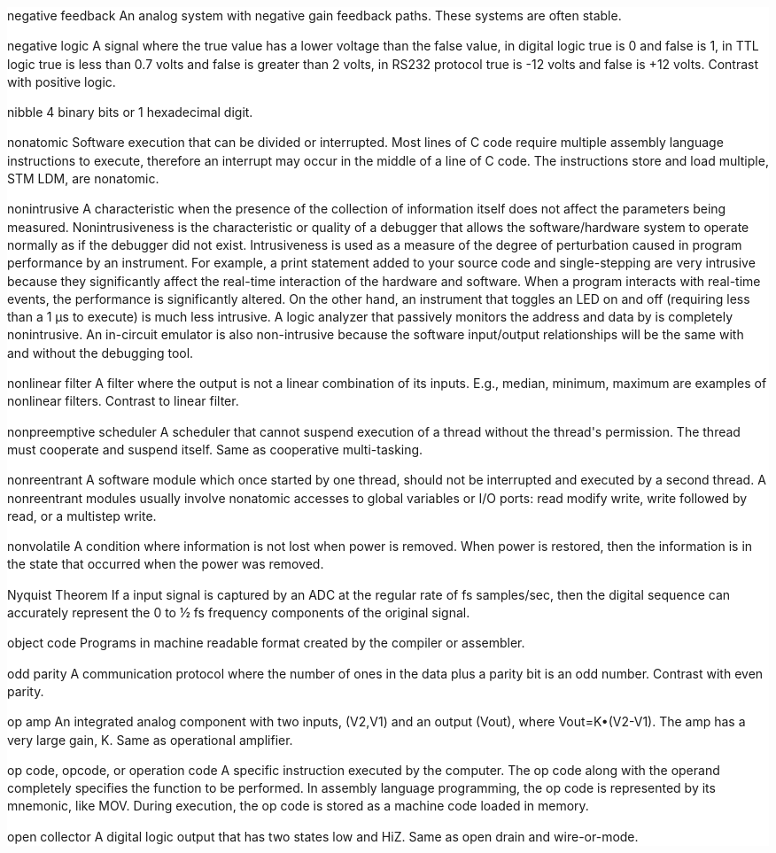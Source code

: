 negative feedback An analog system with negative gain feedback paths. These systems are often stable.

negative logic A signal where the true value has a lower voltage than the false value, in digital logic true is 0 and false is 1, in TTL logic true is less than 0.7 volts and false is greater than 2 volts, in RS232 protocol true is -12 volts and false is +12 volts. Contrast with positive logic.

nibble  4 binary bits or 1 hexadecimal digit.

nonatomic  Software execution that can be divided or interrupted. Most lines of C code require multiple assembly language instructions to execute, therefore an interrupt may occur in the middle of a line of C code. The instructions store and load multiple, STM LDM, are nonatomic.

nonintrusive A characteristic when the presence of the collection of information itself does not affect the parameters being measured.   Nonintrusiveness is the characteristic or quality of a debugger that allows the software/hardware system to operate normally as if the debugger did not exist. Intrusiveness is used as a measure of the degree of perturbation caused in program performance by an instrument. For example, a print statement added to your source code and single-stepping are very intrusive because they significantly affect the real-time interaction of the hardware and software. When a program interacts with real-time events, the performance is significantly altered. On the other hand, an instrument that toggles an LED on and off (requiring less than a 1 µs to execute) is much less intrusive. A logic analyzer that passively monitors the address and data by is completely nonintrusive.  An in-circuit emulator is also non-intrusive because the software input/output relationships will be the same with and without the debugging tool.

nonlinear filter A filter where the output is not a linear combination of its inputs. E.g., median, minimum, maximum are examples of nonlinear filters. Contrast to linear filter.

nonpreemptive scheduler  A scheduler that cannot suspend execution of a thread without the thread's permission. The thread must cooperate and suspend itself. Same as cooperative multi-tasking.

nonreentrant  A software module which once started by one thread, should not be interrupted and executed by a second thread. A nonreentrant modules usually involve nonatomic accesses to global variables or I/O ports: read modify write, write followed by read, or a multistep write.

nonvolatile A condition where information is not lost when power is removed. When power is restored, then the information is in the state that occurred when the power was removed.

Nyquist Theorem If a input signal is captured by an ADC at the regular rate of fs samples/sec, then the digital sequence can accurately represent the 0 to ½ fs frequency components of the original signal.

object code  Programs in machine readable format created by the compiler or assembler.

odd parity A communication protocol where the number of ones in the data plus a parity bit is an odd number. Contrast with even parity.

op amp An integrated analog component with two inputs, (V2,V1) and an output (Vout), where Vout=K•(V2-V1). The amp has a very large gain, K. Same as operational amplifier.

op code, opcode, or operation code A specific instruction executed by the computer. The op code along with the operand completely specifies the function to be performed. In assembly language programming, the op code is represented by its mnemonic, like MOV. During execution, the op code is stored as a machine code loaded in memory.

open collector  A digital logic output that has two states low and HiZ. Same as open drain and wire-or-mode.
